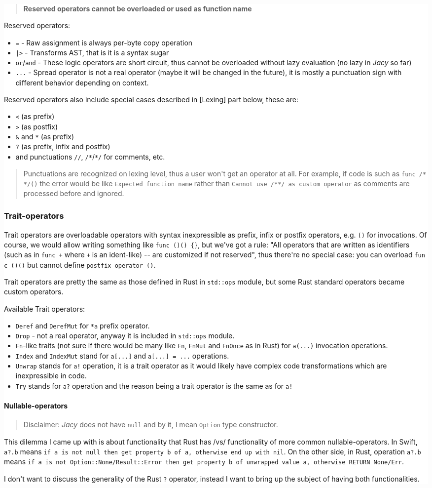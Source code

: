 > __Reserved operators cannot be overloaded or used as function name__

Reserved operators:

- `=` - Raw assignment is always per-byte copy operation
- `|>` - Transforms AST, that is it is a syntax sugar
- `or`/`and` - These logic operators are short circuit, thus cannot be overloaded without lazy evaluation (no lazy in _Jacy_ so far)
- `...` - Spread operator is not a real operator (maybe it will be changed in the future), it is mostly a punctuation sign with different behavior depending on context.

Reserved operators also include special cases described in [Lexing] part below, these are:

- `<` (as prefix)
- `>` (as postfix)
- `&` and `*` (as prefix)
- `?` (as prefix, infix and postfix)
- and punctuations `//`, `/*`/`*/` for comments, etc.

> Punctuations are recognized on lexing level, thus a user won't get an operator at all.
> For example, if code is such as `func /**/()` the error would be like `Expected function name`
> rather than `Cannot use /**/ as custom operator` as comments are processed before and ignored.

### Trait-operators

Trait operators are overloadable operators with syntax inexpressible as prefix, infix or postfix operators, e.g. `()` for invocations. Of course, we would allow writing something like `func ()() {}`, but we've got a rule: "All operators that are written as identifiers (such as in `func +` where `+` is an ident-like) -- are customized if not reserved", thus there're no special case: you can overload `func ()()` but cannot define `postfix operator ()`.

Trait operators are pretty the same as those defined in Rust in `std::ops` module, but some Rust standard operators became custom operators.

Available Trait operators:

- `Deref` and `DerefMut` for `*a` prefix operator.
- `Drop` - not a real operator, anyway it is included in `std::ops` module.
- `Fn`-like traits (not sure if there would be many like `Fn`, `FnMut` and `FnOnce` as in Rust) for `a(...)` invocation operations.
- `Index` and `IndexMut` stand for `a[...]` and `a[...] = ...` operations.
- `Unwrap` stands for `a!` operation, it is a trait operator as it would likely have complex code transformations which are inexpressible in code.
- `Try` stands for `a?` operation and the reason being a trait operator is the same as for `a!`

#### Nullable-operators

> Disclaimer: _Jacy_ does not have `null` and by it, I mean `Option` type constructor.

This dilemma I came up with is about functionality that Rust has /vs/ functionality of more common nullable-operators.
In Swift, `a?.b` means `if a is not null then get property b of a, otherwise end up with nil`.
On the other side, in Rust, operation `a?.b` means `if a is not Option::None/Result::Error then get property b of unwrapped value a, otherwise RETURN None/Err`.

I don't want to discuss the generality of the Rust `?` operator, instead I want to bring up the subject of having both functionalities.
